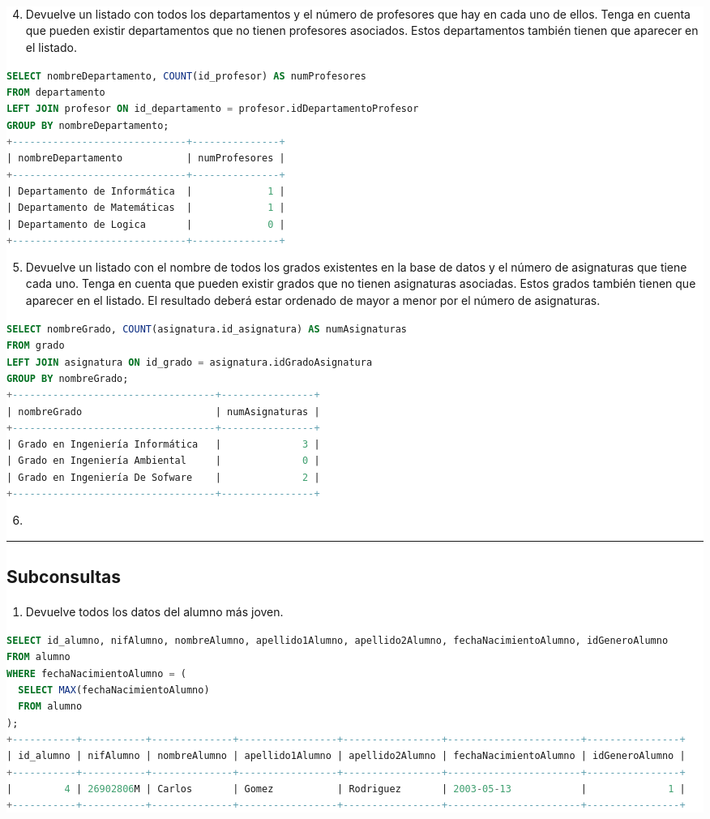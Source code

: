 4. Devuelve un listado con todos los departamentos y el número de profesores que hay en cada uno de ellos. Tenga en cuenta que pueden existir departamentos que no tienen profesores asociados. Estos departamentos también tienen que aparecer en el listado.

```sql
SELECT nombreDepartamento, COUNT(id_profesor) AS numProfesores
FROM departamento
LEFT JOIN profesor ON id_departamento = profesor.idDepartamentoProfesor
GROUP BY nombreDepartamento;
+------------------------------+---------------+
| nombreDepartamento           | numProfesores |
+------------------------------+---------------+
| Departamento de Informática  |             1 |
| Departamento de Matemáticas  |             1 |
| Departamento de Logica       |             0 |
+------------------------------+---------------+
```

5. Devuelve un listado con el nombre de todos los grados existentes en la base de datos y el número de asignaturas que tiene cada uno. Tenga en cuenta que pueden existir grados que no tienen asignaturas asociadas. Estos grados también tienen que aparecer en el listado. El resultado deberá estar ordenado de mayor a menor por el número de asignaturas.

```sql
SELECT nombreGrado, COUNT(asignatura.id_asignatura) AS numAsignaturas
FROM grado
LEFT JOIN asignatura ON id_grado = asignatura.idGradoAsignatura
GROUP BY nombreGrado;
+-----------------------------------+----------------+
| nombreGrado                       | numAsignaturas |
+-----------------------------------+----------------+
| Grado en Ingeniería Informática   |              3 |
| Grado en Ingeniería Ambiental     |              0 |
| Grado en Ingeniería De Sofware    |              2 |
+-----------------------------------+----------------+
```

6. 

---

## Subconsultas

1. Devuelve todos los datos del alumno más joven.

```sql
SELECT id_alumno, nifAlumno, nombreAlumno, apellido1Alumno, apellido2Alumno, fechaNacimientoAlumno, idGeneroAlumno
FROM alumno
WHERE fechaNacimientoAlumno = (
  SELECT MAX(fechaNacimientoAlumno)
  FROM alumno
);
+-----------+-----------+--------------+-----------------+-----------------+-----------------------+----------------+
| id_alumno | nifAlumno | nombreAlumno | apellido1Alumno | apellido2Alumno | fechaNacimientoAlumno | idGeneroAlumno |
+-----------+-----------+--------------+-----------------+-----------------+-----------------------+----------------+
|         4 | 26902806M | Carlos       | Gomez           | Rodriguez       | 2003-05-13            |              1 |
+-----------+-----------+--------------+-----------------+-----------------+-----------------------+----------------+
```
